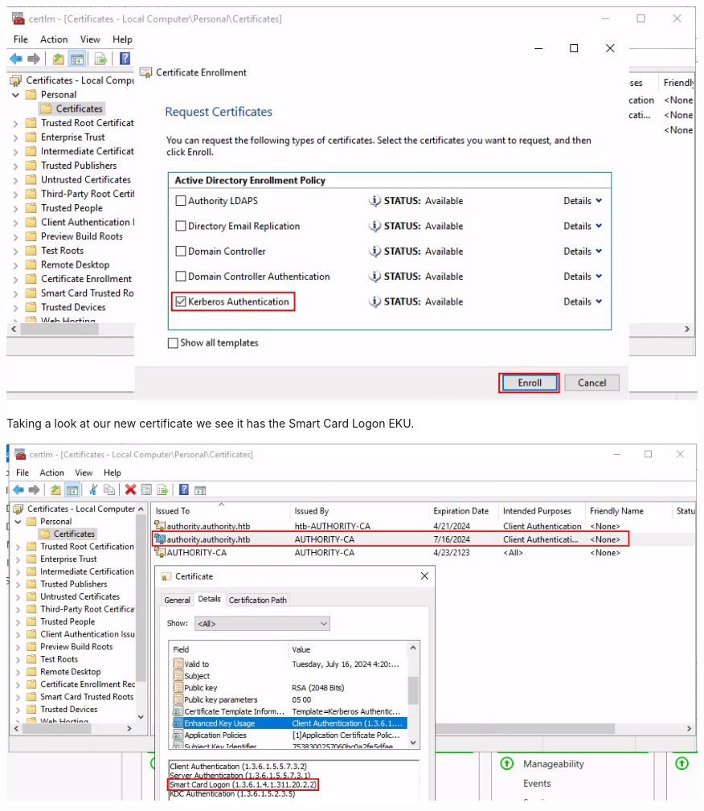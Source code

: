 ![image-33.png](/assets/img/Authority/image-33.png)

Taking a look at our new certificate we see it has the Smart Card Logon EKU.

![image-37.png](/assets/img/Authority/image-37.png)
